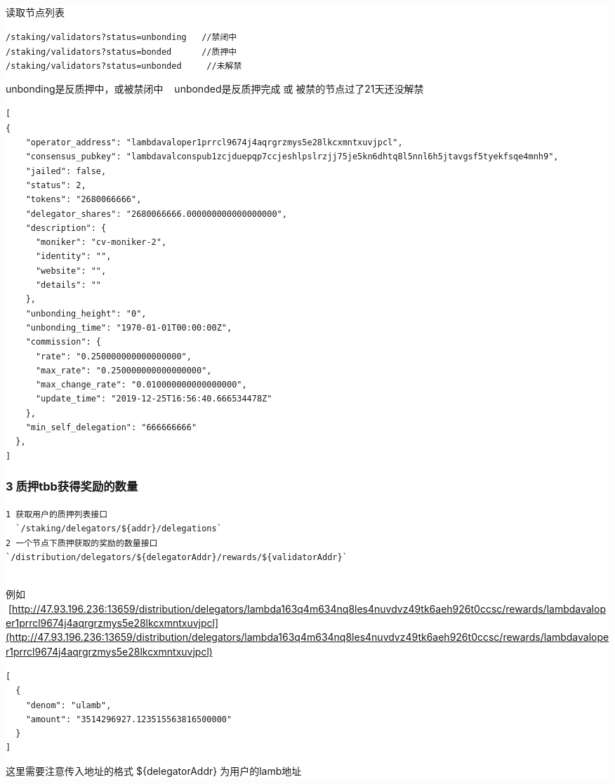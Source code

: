 

读取节点列表

```
/staking/validators?status=unbonding   //禁闭中
/staking/validators?status=bonded      //质押中
/staking/validators?status=unbonded     //未解禁
```
unbonding是反质押中，或被禁闭中    unbonded是反质押完成 或 被禁的节点过了21天还没解禁
```
[
{
    "operator_address": "lambdavaloper1prrcl9674j4aqrgrzmys5e28lkcxmntxuvjpcl",
    "consensus_pubkey": "lambdavalconspub1zcjduepqp7ccjeshlpslrzjj75je5kn6dhtq8l5nnl6h5jtavgsf5tyekfsqe4mnh9",
    "jailed": false,
    "status": 2,
    "tokens": "2680066666",
    "delegator_shares": "2680066666.000000000000000000",
    "description": {
      "moniker": "cv-moniker-2",
      "identity": "",
      "website": "",
      "details": ""
    },
    "unbonding_height": "0",
    "unbonding_time": "1970-01-01T00:00:00Z",
    "commission": {
      "rate": "0.250000000000000000",
      "max_rate": "0.250000000000000000",
      "max_change_rate": "0.010000000000000000",
      "update_time": "2019-12-25T16:56:40.666534478Z"
    },
    "min_self_delegation": "666666666"
  },
]
```

### 3 质押tbb获得奖励的数量
```
1 获取用户的质押列表接口
  `/staking/delegators/${addr}/delegations`
2 一个节点下质押获取的奖励的数量接口
`/distribution/delegators/${delegatorAddr}/rewards/${validatorAddr}`
  
```
例如  [http://47.93.196.236:13659/distribution/delegators/lambda163q4m634nq8les4nuvdvz49tk6aeh926t0ccsc/rewards/lambdavaloper1prrcl9674j4aqrgrzmys5e28lkcxmntxuvjpcl](http://47.93.196.236:13659/distribution/delegators/lambda163q4m634nq8les4nuvdvz49tk6aeh926t0ccsc/rewards/lambdavaloper1prrcl9674j4aqrgrzmys5e28lkcxmntxuvjpcl)
```
[
  {
    "denom": "ulamb",
    "amount": "3514296927.123515563816500000"
  }
]
```
这里需要注意传入地址的格式
${delegatorAddr}  为用户的lamb地址
